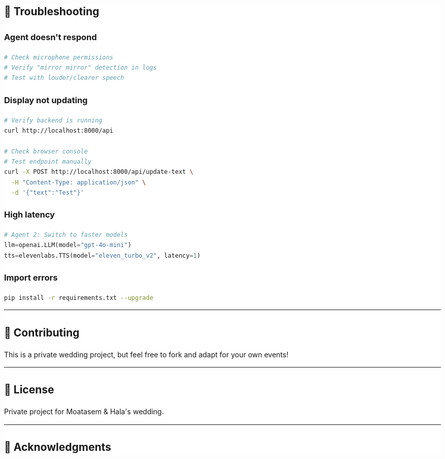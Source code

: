 ## 🐛 Troubleshooting

### Agent doesn't respond

```bash
# Check microphone permissions
# Verify "mirror mirror" detection in logs
# Test with louder/clearer speech
```

### Display not updating

```bash
# Verify backend is running
curl http://localhost:8000/api

# Check browser console
# Test endpoint manually
curl -X POST http://localhost:8000/api/update-text \
  -H "Content-Type: application/json" \
  -d '{"text":"Test"}'
```

### High latency

```python
# Agent 2: Switch to faster models
llm=openai.LLM(model="gpt-4o-mini")
tts=elevenlabs.TTS(model="eleven_turbo_v2", latency=1)
```

### Import errors

```bash
pip install -r requirements.txt --upgrade
```

---

## 🤝 Contributing

This is a private wedding project, but feel free to fork and adapt for your own events!

---

## 📄 License

Private project for Moatasem & Hala's wedding.

---

## 🙏 Acknowledgments
